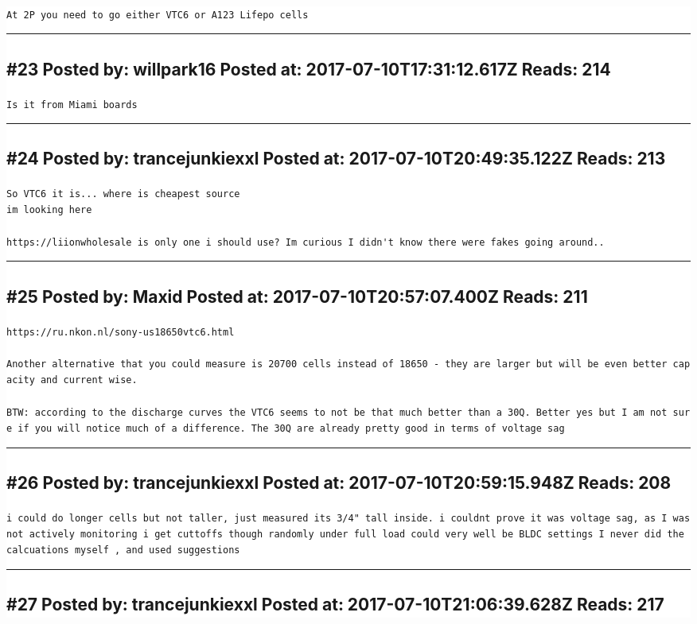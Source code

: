 ```
At 2P you need to go either VTC6 or A123 Lifepo cells
```

---
## \#23 Posted by: willpark16 Posted at: 2017-07-10T17:31:12.617Z Reads: 214

```
Is it from Miami boards
```

---
## \#24 Posted by: trancejunkiexxl Posted at: 2017-07-10T20:49:35.122Z Reads: 213

```
So VTC6 it is... where is cheapest source
im looking here

https://liionwholesale is only one i should use? Im curious I didn't know there were fakes going around..
```

---
## \#25 Posted by: Maxid Posted at: 2017-07-10T20:57:07.400Z Reads: 211

```
https://ru.nkon.nl/sony-us18650vtc6.html

Another alternative that you could measure is 20700 cells instead of 18650 - they are larger but will be even better capacity and current wise.

BTW: according to the discharge curves the VTC6 seems to not be that much better than a 30Q. Better yes but I am not sure if you will notice much of a difference. The 30Q are already pretty good in terms of voltage sag
```

---
## \#26 Posted by: trancejunkiexxl Posted at: 2017-07-10T20:59:15.948Z Reads: 208

```
i could do longer cells but not taller, just measured its 3/4" tall inside. i couldnt prove it was voltage sag, as I was not actively monitoring i get cuttoffs though randomly under full load could very well be BLDC settings I never did the calcuations myself , and used suggestions
```

---
## \#27 Posted by: trancejunkiexxl Posted at: 2017-07-10T21:06:39.628Z Reads: 217
